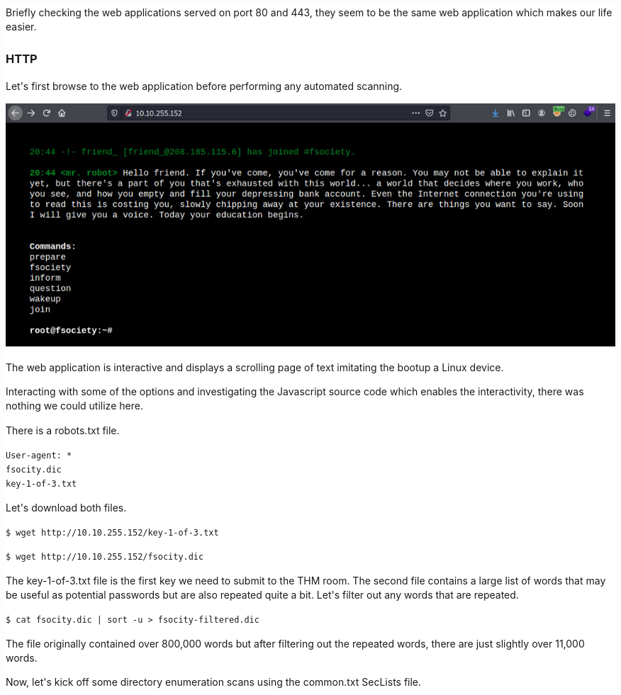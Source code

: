 Briefly checking the web applications served on port 80 and 443, they seem to be the same web application which makes our life easier.

### HTTP

Let's first browse to the web application before performing any automated scanning.

![landing](/assets/img/posts/thm-mrrobot/landing.jpg)

The web application is interactive and displays a scrolling page of text imitating the bootup a Linux device.

Interacting with some of the options and investigating the Javascript source code which enables the interactivity, there was nothing we could utilize here.

There is a robots.txt file.

```
User-agent: *
fsocity.dic
key-1-of-3.txt
```

Let's download both files.

`$ wget http://10.10.255.152/key-1-of-3.txt`

`$ wget http://10.10.255.152/fsocity.dic`

The key-1-of-3.txt file is the first key we need to submit to the THM room. The second file contains a large list of words that may be useful as potential passwords but are also repeated quite a bit. Let's filter out any words that are repeated.

`$ cat fsocity.dic | sort -u > fsocity-filtered.dic`

The file originally contained over 800,000 words but after filtering out the repeated words, there are just slightly over 11,000 words.

Now, let's kick off some directory enumeration scans using the common.txt SecLists file.
